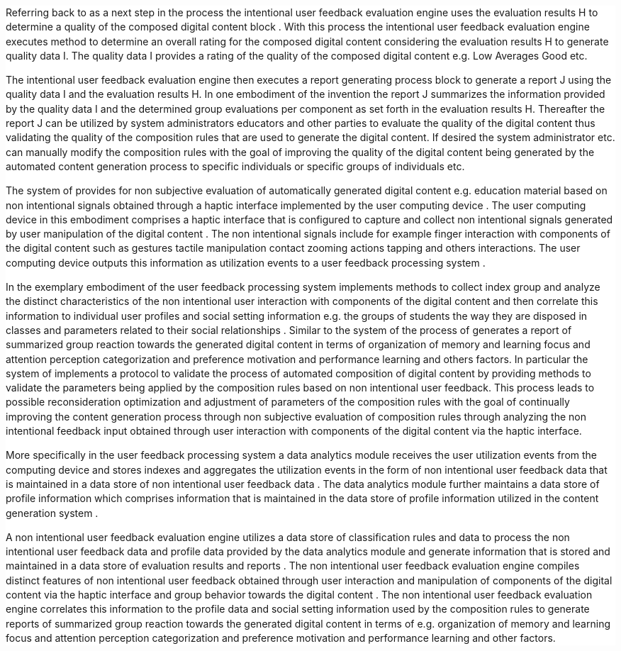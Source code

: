 Referring back to as a next step in the process the intentional user feedback evaluation engine uses the evaluation results H to determine a quality of the composed digital content block . With this process the intentional user feedback evaluation engine executes method to determine an overall rating for the composed digital content considering the evaluation results H to generate quality data I. The quality data I provides a rating of the quality of the composed digital content e.g. Low Averages Good etc.

The intentional user feedback evaluation engine then executes a report generating process block to generate a report J using the quality data I and the evaluation results H. In one embodiment of the invention the report J summarizes the information provided by the quality data I and the determined group evaluations per component as set forth in the evaluation results H. Thereafter the report J can be utilized by system administrators educators and other parties to evaluate the quality of the digital content thus validating the quality of the composition rules that are used to generate the digital content. If desired the system administrator etc. can manually modify the composition rules with the goal of improving the quality of the digital content being generated by the automated content generation process to specific individuals or specific groups of individuals etc.

The system of provides for non subjective evaluation of automatically generated digital content e.g. education material based on non intentional signals obtained through a haptic interface implemented by the user computing device . The user computing device in this embodiment comprises a haptic interface that is configured to capture and collect non intentional signals generated by user manipulation of the digital content . The non intentional signals include for example finger interaction with components of the digital content such as gestures tactile manipulation contact zooming actions tapping and others interactions. The user computing device outputs this information as utilization events to a user feedback processing system .

In the exemplary embodiment of the user feedback processing system implements methods to collect index group and analyze the distinct characteristics of the non intentional user interaction with components of the digital content and then correlate this information to individual user profiles and social setting information e.g. the groups of students the way they are disposed in classes and parameters related to their social relationships . Similar to the system of the process of generates a report of summarized group reaction towards the generated digital content in terms of organization of memory and learning focus and attention perception categorization and preference motivation and performance learning and others factors. In particular the system of implements a protocol to validate the process of automated composition of digital content by providing methods to validate the parameters being applied by the composition rules based on non intentional user feedback. This process leads to possible reconsideration optimization and adjustment of parameters of the composition rules with the goal of continually improving the content generation process through non subjective evaluation of composition rules through analyzing the non intentional feedback input obtained through user interaction with components of the digital content via the haptic interface.

More specifically in the user feedback processing system a data analytics module receives the user utilization events from the computing device and stores indexes and aggregates the utilization events in the form of non intentional user feedback data that is maintained in a data store of non intentional user feedback data . The data analytics module further maintains a data store of profile information which comprises information that is maintained in the data store of profile information utilized in the content generation system .

A non intentional user feedback evaluation engine utilizes a data store of classification rules and data to process the non intentional user feedback data and profile data provided by the data analytics module and generate information that is stored and maintained in a data store of evaluation results and reports . The non intentional user feedback evaluation engine compiles distinct features of non intentional user feedback obtained through user interaction and manipulation of components of the digital content via the haptic interface and group behavior towards the digital content . The non intentional user feedback evaluation engine correlates this information to the profile data and social setting information used by the composition rules to generate reports of summarized group reaction towards the generated digital content in terms of e.g. organization of memory and learning focus and attention perception categorization and preference motivation and performance learning and other factors.
